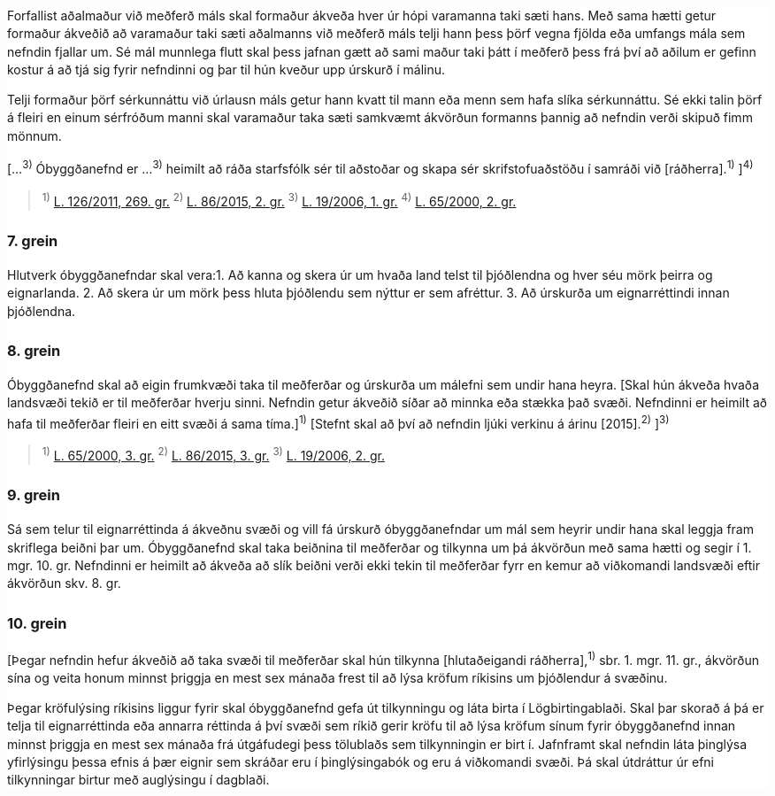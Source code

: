 Forfallist aðalmaður við meðferð máls skal formaður ákveða hver úr hópi varamanna taki sæti hans. Með sama hætti getur formaður ákveðið að varamaður taki sæti aðalmanns við meðferð máls telji hann þess þörf vegna fjölda eða umfangs mála sem nefndin fjallar um. Sé mál munnlega flutt skal þess jafnan gætt að sami maður taki þátt í meðferð þess frá því að aðilum er gefinn kostur á að tjá sig fyrir nefndinni og þar til hún kveður upp úrskurð í málinu.

Telji formaður þörf sérkunnáttu við úrlausn máls getur hann kvatt til mann eða menn sem hafa slíka sérkunnáttu. Sé ekki talin þörf á fleiri en einum sérfróðum manni skal varamaður taka sæti samkvæmt ákvörðun formanns þannig að nefndin verði skipuð fimm mönnum.

[…<sup>3)</sup> Óbyggðanefnd er …<sup>3)</sup> heimilt að ráða starfsfólk sér til aðstoðar og skapa sér skrifstofuaðstöðu í samráði við [ráðherra].<sup>1)</sup> ]<sup>4)</sup> 

> <sup>1)</sup> [L. 126/2011, 269. gr.](https://althingi.is/altext/stjt/2011.126.html) <sup>2)</sup> [L. 86/2015, 2. gr.](https://althingi.is/altext/stjt/2015.086.html) <sup>3)</sup> [L. 19/2006, 1. gr.](https://althingi.is/altext/stjt/2006.019.html) <sup>4)</sup> [L. 65/2000, 2. gr.](https://althingi.is/altext/stjt/2000.065.html)

### 7. grein

Hlutverk óbyggðanefndar skal vera:1. Að kanna og skera úr um hvaða land telst til þjóðlendna og hver séu mörk þeirra og eignarlanda.
2. Að skera úr um mörk þess hluta þjóðlendu sem nýttur er sem afréttur.
3. Að úrskurða um eignarréttindi innan þjóðlendna.

### 8. grein

Óbyggðanefnd skal að eigin frumkvæði taka til meðferðar og úrskurða um málefni sem undir hana heyra. [Skal hún ákveða hvaða landsvæði tekið er til meðferðar hverju sinni. Nefndin getur ákveðið síðar að minnka eða stækka það svæði. Nefndinni er heimilt að hafa til meðferðar fleiri en eitt svæði á sama tíma.]<sup>1)</sup> [Stefnt skal að því að nefndin ljúki verkinu á árinu [2015].<sup>2)</sup> ]<sup>3)</sup> 

> <sup>1)</sup> [L. 65/2000, 3. gr.](https://althingi.is/altext/stjt/2000.065.html) <sup>2)</sup> [L. 86/2015, 3. gr.](https://althingi.is/altext/stjt/2015.086.html) <sup>3)</sup> [L. 19/2006, 2. gr.](https://althingi.is/altext/stjt/2006.019.html)

### 9. grein

Sá sem telur til eignarréttinda á ákveðnu svæði og vill fá úrskurð óbyggðanefndar um mál sem heyrir undir hana skal leggja fram skriflega beiðni þar um. Óbyggðanefnd skal taka beiðnina til meðferðar og tilkynna um þá ákvörðun með sama hætti og segir í 1. mgr. 10. gr. Nefndinni er heimilt að ákveða að slík beiðni verði ekki tekin til meðferðar fyrr en kemur að viðkomandi landsvæði eftir ákvörðun skv. 8. gr.

### 10. grein

[Þegar nefndin hefur ákveðið að taka svæði til meðferðar skal hún tilkynna [hlutaðeigandi ráðherra],<sup>1)</sup> sbr. 1. mgr. 11. gr., ákvörðun sína og veita honum minnst þriggja en mest sex mánaða frest til að lýsa kröfum ríkisins um þjóðlendur á svæðinu.

Þegar kröfulýsing ríkisins liggur fyrir skal óbyggðanefnd gefa út tilkynningu og láta birta í Lögbirtingablaði. Skal þar skorað á þá er telja til eignarréttinda eða annarra réttinda á því svæði sem ríkið gerir kröfu til að lýsa kröfum sínum fyrir óbyggðanefnd innan minnst þriggja en mest sex mánaða frá útgáfudegi þess tölublaðs sem tilkynningin er birt í. Jafnframt skal nefndin láta þinglýsa yfirlýsingu þessa efnis á þær eignir sem skráðar eru í þinglýsingabók og eru á viðkomandi svæði. Þá skal útdráttur úr efni tilkynningar birtur með auglýsingu í dagblaði.
